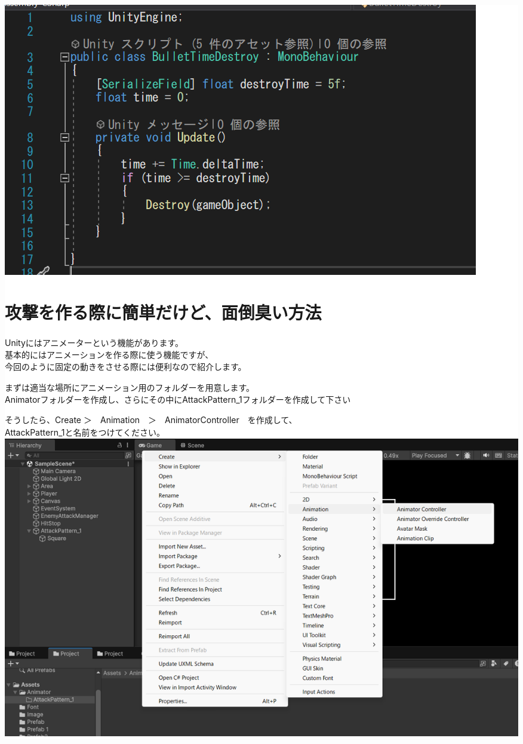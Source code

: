 <img src="Image/HighSchool_2024/BulletDestroy.png"><br>

# 攻撃を作る際に簡単だけど、面倒臭い方法
Unityにはアニメーターという機能があります。<br>
基本的にはアニメーションを作る際に使う機能ですが、<br>
今回のように固定の動きをさせる際には便利なので紹介します。<br>

まずは適当な場所にアニメーション用のフォルダーを用意します。<br>
Animatorフォルダーを作成し、さらにその中にAttackPattern_1フォルダーを作成して下さい<br>

そうしたら、Create ＞　Animation　＞　AnimatorController　を作成して、<br>
AttackPattern_1と名前をつけてください。<br>
<img src="Image/HighSchool_2024/CreateAnimatorController.png"><br>
